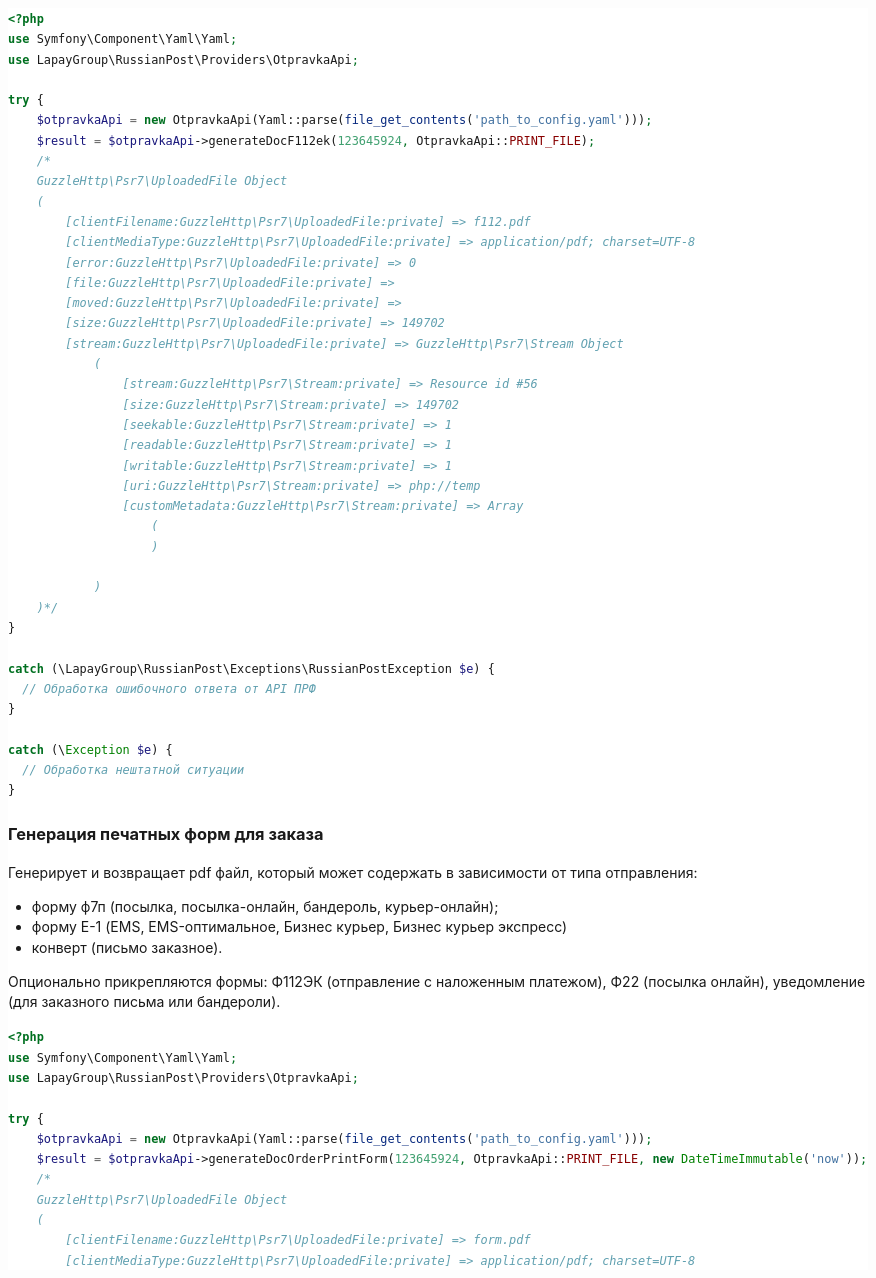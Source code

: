 ```php
<?php
use Symfony\Component\Yaml\Yaml;
use LapayGroup\RussianPost\Providers\OtpravkaApi;

try {
    $otpravkaApi = new OtpravkaApi(Yaml::parse(file_get_contents('path_to_config.yaml')));
    $result = $otpravkaApi->generateDocF112ek(123645924, OtpravkaApi::PRINT_FILE);
    /*
    GuzzleHttp\Psr7\UploadedFile Object
    (
        [clientFilename:GuzzleHttp\Psr7\UploadedFile:private] => f112.pdf
        [clientMediaType:GuzzleHttp\Psr7\UploadedFile:private] => application/pdf; charset=UTF-8
        [error:GuzzleHttp\Psr7\UploadedFile:private] => 0
        [file:GuzzleHttp\Psr7\UploadedFile:private] =>
        [moved:GuzzleHttp\Psr7\UploadedFile:private] =>
        [size:GuzzleHttp\Psr7\UploadedFile:private] => 149702
        [stream:GuzzleHttp\Psr7\UploadedFile:private] => GuzzleHttp\Psr7\Stream Object
            (
                [stream:GuzzleHttp\Psr7\Stream:private] => Resource id #56
                [size:GuzzleHttp\Psr7\Stream:private] => 149702
                [seekable:GuzzleHttp\Psr7\Stream:private] => 1
                [readable:GuzzleHttp\Psr7\Stream:private] => 1
                [writable:GuzzleHttp\Psr7\Stream:private] => 1
                [uri:GuzzleHttp\Psr7\Stream:private] => php://temp
                [customMetadata:GuzzleHttp\Psr7\Stream:private] => Array
                    (
                    )
    
            )
    )*/
}
        
catch (\LapayGroup\RussianPost\Exceptions\RussianPostException $e) {
  // Обработка ошибочного ответа от API ПРФ
}

catch (\Exception $e) {
  // Обработка нештатной ситуации
}
```

<a name="gendocorder"><h3>Генерация печатных форм для заказа</h3></a>
Генерирует и возвращает pdf файл, который может содержать в зависимости от типа отправления:  
 - форму ф7п (посылка, посылка-онлайн, бандероль, курьер-онлайн);
 - форму Е-1 (EMS, EMS-оптимальное, Бизнес курьер, Бизнес курьер экспресс)
 - конверт (письмо заказное).    
 
Опционально прикрепляются формы: Ф112ЭК (отправление с наложенным платежом), Ф22 (посылка онлайн), уведомление (для заказного письма или бандероли).

```php
<?php
use Symfony\Component\Yaml\Yaml;
use LapayGroup\RussianPost\Providers\OtpravkaApi;

try {
    $otpravkaApi = new OtpravkaApi(Yaml::parse(file_get_contents('path_to_config.yaml')));
    $result = $otpravkaApi->generateDocOrderPrintForm(123645924, OtpravkaApi::PRINT_FILE, new DateTimeImmutable('now'));
    /*
    GuzzleHttp\Psr7\UploadedFile Object
    (
        [clientFilename:GuzzleHttp\Psr7\UploadedFile:private] => form.pdf
        [clientMediaType:GuzzleHttp\Psr7\UploadedFile:private] => application/pdf; charset=UTF-8
```